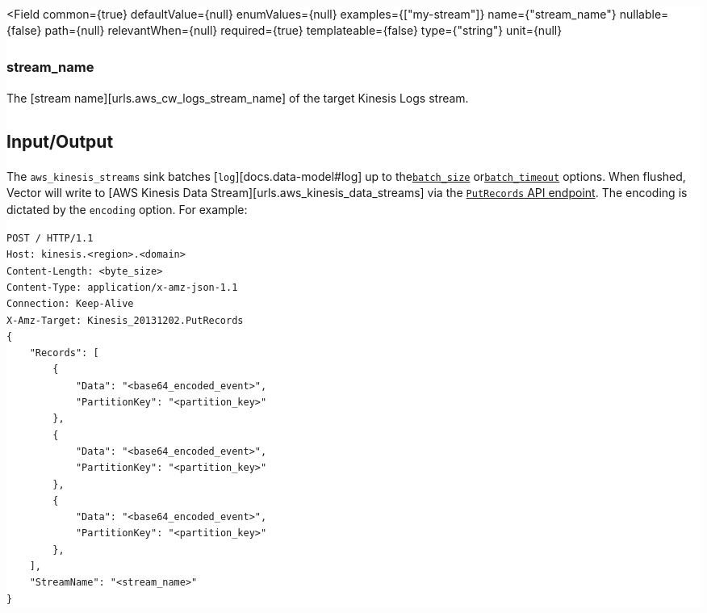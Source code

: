 
</Field>


<Field
  common={true}
  defaultValue={null}
  enumValues={null}
  examples={["my-stream"]}
  name={"stream_name"}
  nullable={false}
  path={null}
  relevantWhen={null}
  required={true}
  templateable={false}
  type={"string"}
  unit={null}
  >

### stream_name

The [stream name][urls.aws_cw_logs_stream_name] of the target Kinesis Logs stream.


</Field>


</Fields>

## Input/Output

The `aws_kinesis_streams` sink batches [`log`][docs.data-model#log] up to the[`batch_size`](#batch_size) or[`batch_timeout`](#batch_timeout) options. When flushed, Vector will write to [AWS Kinesis Data Stream][urls.aws_kinesis_data_streams] via the [`PutRecords` API endpoint](https://docs.aws.amazon.com/kinesis/latest/APIReference/API_PutRecords.html). The encoding is dictated by the `encoding` option. For example:

```http
POST / HTTP/1.1
Host: kinesis.<region>.<domain>
Content-Length: <byte_size>
Content-Type: application/x-amz-json-1.1
Connection: Keep-Alive 
X-Amz-Target: Kinesis_20131202.PutRecords
{
    "Records": [
        {
            "Data": "<base64_encoded_event>",
            "PartitionKey": "<partition_key>"
        },
        {
            "Data": "<base64_encoded_event>",
            "PartitionKey": "<partition_key>"
        },
        {
            "Data": "<base64_encoded_event>",
            "PartitionKey": "<partition_key>"
        },
    ],
    "StreamName": "<stream_name>"
}
```
